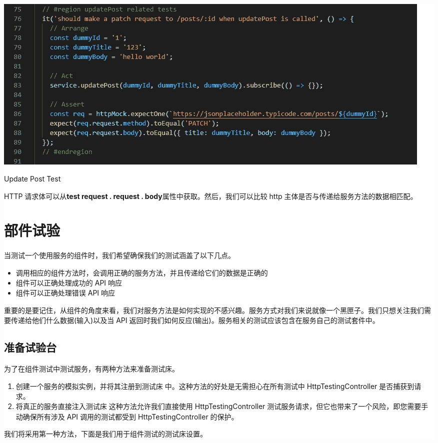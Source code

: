 ![](img/9108335c705c31c5fc36b234b7c1adbd.png)

Update Post Test

HTTP 请求体可以从**test request . request . body**属性中获取。然后，我们可以比较 http 主体是否与传递给服务方法的数据相匹配。

# 部件试验

当测试一个使用服务的组件时，我们希望确保我们的测试涵盖了以下几点。

*   调用相应的组件方法时，会调用正确的服务方法，并且传递给它们的数据是正确的
*   组件可以正确处理成功的 API 响应
*   组件可以正确处理错误 API 响应

重要的是要记住，从组件的角度来看，我们对服务方法是如何实现的不感兴趣。服务方式对我们来说就像一个黑匣子。我们只想关注我们需要传递给他们什么数据(输入)以及当 API 返回时我们如何反应(输出)。服务相关的测试应该包含在服务自己的测试套件中。

## 准备试验台

为了在组件测试中测试服务，有两种方法来准备测试床。

1.  创建一个服务的模拟实例，并将其注册到测试床
    中。这种方法的好处是无需担心在所有测试中 HttpTestingController 是否捕获到请求。
2.  将真正的服务直接注入测试床
    这种方法允许我们直接使用 HttpTestingController 测试服务请求，但它也带来了一个风险，即您需要手动确保所有涉及 API 调用的测试都受到 HttpTestingController 的保护。

我们将采用第一种方法，下面是我们用于组件测试的测试床设置。
